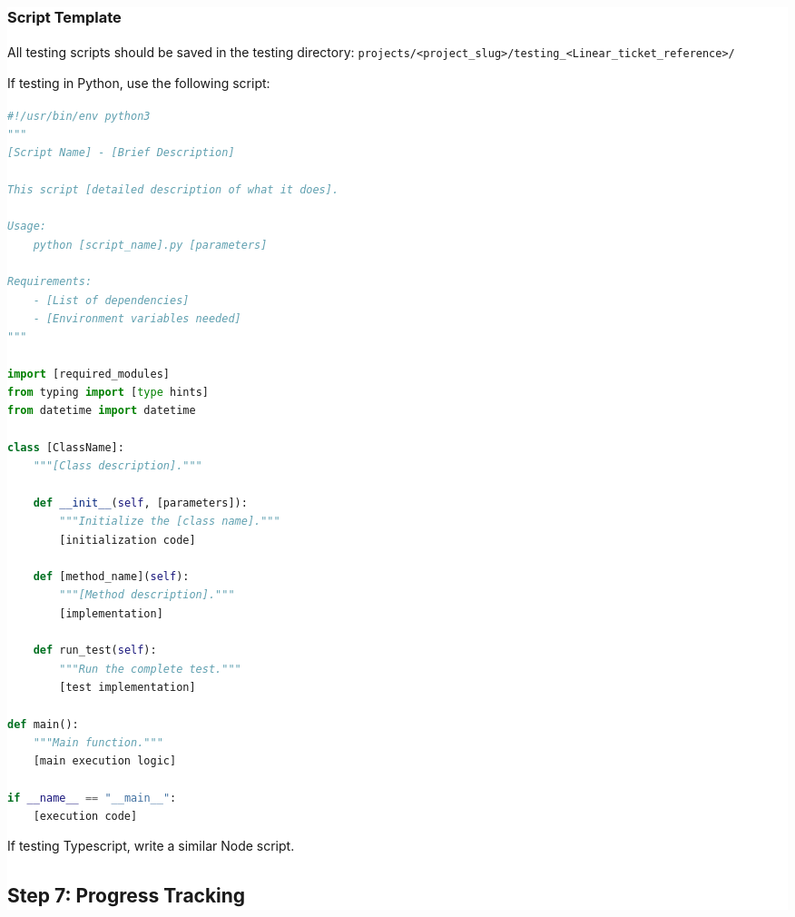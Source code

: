 ### Script Template

All testing scripts should be saved in the testing directory: `projects/<project_slug>/testing_<Linear_ticket_reference>/`

If testing in Python, use the following script:
```python
#!/usr/bin/env python3
"""
[Script Name] - [Brief Description]

This script [detailed description of what it does].

Usage:
    python [script_name].py [parameters]

Requirements:
    - [List of dependencies]
    - [Environment variables needed]
"""

import [required_modules]
from typing import [type hints]
from datetime import datetime

class [ClassName]:
    """[Class description]."""
    
    def __init__(self, [parameters]):
        """Initialize the [class name]."""
        [initialization code]
    
    def [method_name](self):
        """[Method description]."""
        [implementation]
    
    def run_test(self):
        """Run the complete test."""
        [test implementation]

def main():
    """Main function."""
    [main execution logic]

if __name__ == "__main__":
    [execution code]
```

If testing Typescript, write a similar Node script.

## Step 7: Progress Tracking
